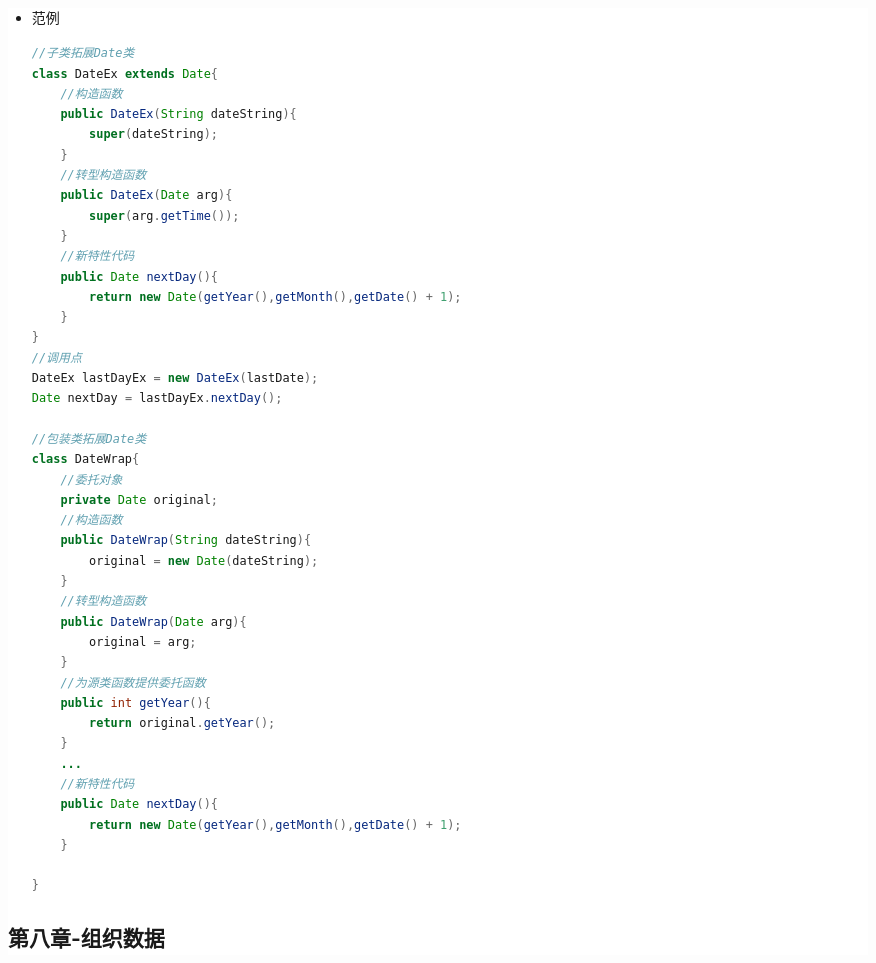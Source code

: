 - 范例

  ```java
  //子类拓展Date类
  class DateEx extends Date{
      //构造函数
      public DateEx(String dateString){
          super(dateString);
      }
      //转型构造函数
      public DateEx(Date arg){
          super(arg.getTime());
      }
      //新特性代码
      public Date nextDay(){
          return new Date(getYear(),getMonth(),getDate() + 1);
      }
  }
  //调用点
  DateEx lastDayEx = new DateEx(lastDate);
  Date nextDay = lastDayEx.nextDay();
  
  //包装类拓展Date类
  class DateWrap{
      //委托对象
      private Date original;
      //构造函数
      public DateWrap(String dateString){
          original = new Date(dateString);
      }
      //转型构造函数
      public DateWrap(Date arg){
          original = arg;
      }
      //为源类函数提供委托函数
      public int getYear(){
          return original.getYear();
      }
      ...
      //新特性代码
      public Date nextDay(){
          return new Date(getYear(),getMonth(),getDate() + 1);
      } 
      
  }
  ```







## **第八章-组织数据**
